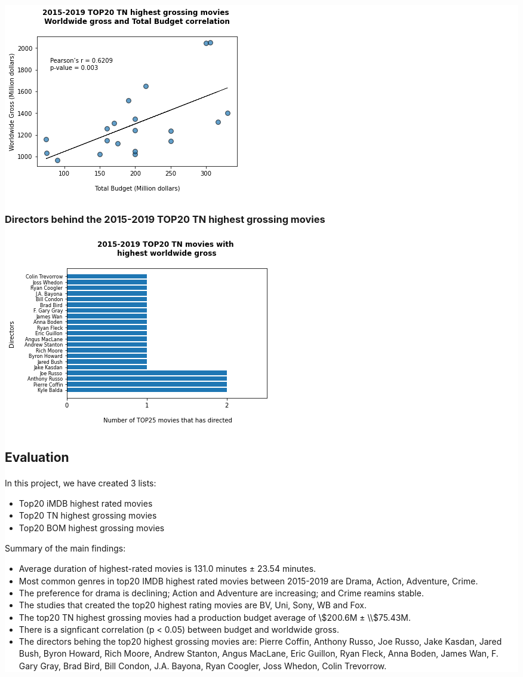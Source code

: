 ![Total gross and budget correlation of the 2015-2019 TOP20 TN highest grossing movies](./images/top20_BOM_correlation.png)

### Directors behind the 2015-2019 TOP20 TN highest grossing movies 
![Directors behind the 2015-2019 TOP20 TN highest grossing movies](./images/top20_TN_directors.png)


## Evaluation

In this project, we have created 3 lists:
- Top20 iMDB highest rated movies
- Top20 TN highest grossing movies
- Top20 BOM highest grossing movies

Summary of the main findings:
* Average duration of highest-rated movies is 131.0 minutes ± 23.54 minutes.
* Most common genres in top20 IMDB highest rated movies between 2015-2019 are Drama, Action, Adventure, Crime. 
* The preference for drama is declining; Action and Adventure are increasing; and Crime reamins stable.
* The studies that created the top20 highest rating movies are BV, Uni, Sony, WB and Fox.
* The top20 TN highest grossing movies had a production budget average of \\$200.6M ± \\$75.43M.
* There is a signficant correlation (p < 0.05) between budget and worldwide gross.
* The directors behing the top20 highest grossing movies are: Pierre Coffin, Anthony Russo, Joe Russo, Jake Kasdan, Jared Bush, Byron Howard, Rich Moore, Andrew Stanton, Angus MacLane, Eric Guillon, Ryan Fleck, Anna Boden, James Wan, F. Gary Gray, Brad Bird, Bill Condon, J.A. Bayona, Ryan Coogler, Joss Whedon, Colin Trevorrow.
